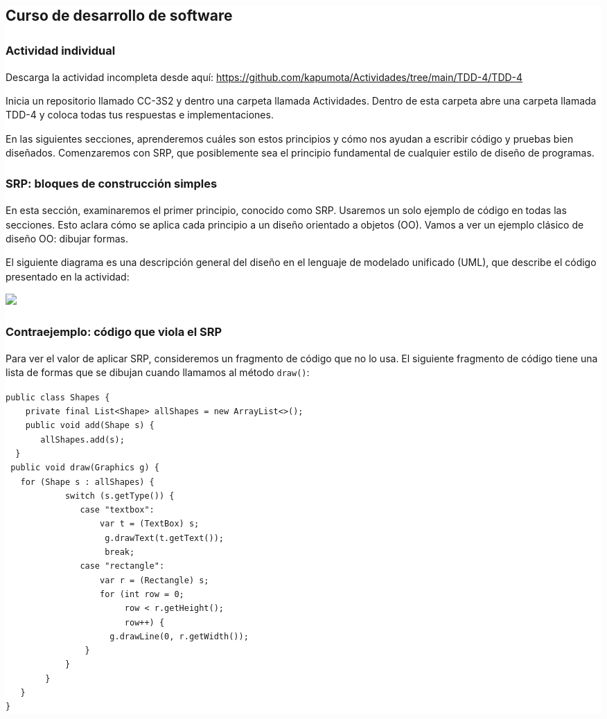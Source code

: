 ## Curso de desarrollo de software

###  Actividad individual

Descarga la actividad incompleta desde aquí: https://github.com/kapumota/Actividades/tree/main/TDD-4/TDD-4

Inicia un repositorio llamado CC-3S2 y dentro una carpeta llamada Actividades. Dentro de esta carpeta abre una carpeta llamada TDD-4 y coloca todas tus respuestas e implementaciones.

En las siguientes secciones, aprenderemos cuáles son estos principios y cómo nos ayudan a escribir código y pruebas bien diseñados. Comenzaremos con SRP, que posiblemente sea el principio fundamental de cualquier estilo de diseño de programas.

### SRP: bloques de construcción simples 

En esta sección, examinaremos el primer principio, conocido como SRP. Usaremos un solo ejemplo de código en todas las secciones. Esto aclara cómo se aplica cada principio a un diseño orientado a objetos (OO). Vamos a ver un ejemplo clásico de diseño OO: dibujar formas. 

El siguiente diagrama es una descripción general del diseño en el lenguaje de modelado unificado (UML), que describe el código presentado en la actividad:

![](https://github.com/kapumota/Actividades/blob/main/TDD-4/Imagenes/UML1.png)

### Contraejemplo: código  que viola el SRP 

Para ver el valor de aplicar SRP, consideremos un fragmento de código que no lo usa. El siguiente fragmento de código tiene una lista de formas que se dibujan cuando llamamos al método `draw()`: 

```
public class Shapes {
    private final List<Shape> allShapes = new ArrayList<>();
    public void add(Shape s) {
       allShapes.add(s);
  }
 public void draw(Graphics g) {
   for (Shape s : allShapes) {
        	switch (s.getType()) {
               case "textbox":
                   var t = (TextBox) s;
                    g.drawText(t.getText());
                    break;
               case "rectangle":
                   var r = (Rectangle) s;
                   for (int row = 0;
                      	row < r.getHeight();
                      	row++) {
                     g.drawLine(0, r.getWidth());
                }
        	}
        }
   }
}
```
